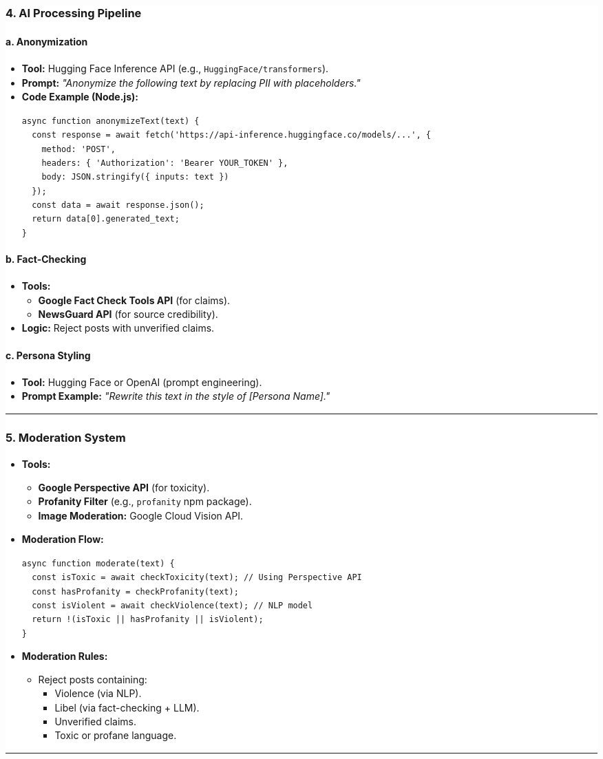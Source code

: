 
### **4. AI Processing Pipeline**
#### **a. Anonymization**  
- **Tool:** Hugging Face Inference API (e.g., `HuggingFace/transformers`).  
- **Prompt:** *"Anonymize the following text by replacing PII with placeholders."*  
- **Code Example (Node.js):**  
  ```path/to/backend/services/anonymize.js#L1-5
  async function anonymizeText(text) {
    const response = await fetch('https://api-inference.huggingface.co/models/...', {
      method: 'POST',
      headers: { 'Authorization': 'Bearer YOUR_TOKEN' },
      body: JSON.stringify({ inputs: text })
    });
    const data = await response.json();
    return data[0].generated_text;
  }
  ```

#### **b. Fact-Checking**  
- **Tools:**  
  - **Google Fact Check Tools API** (for claims).  
  - **NewsGuard API** (for source credibility).  
- **Logic:** Reject posts with unverified claims.  

#### **c. Persona Styling**  
- **Tool:** Hugging Face or OpenAI (prompt engineering).  
- **Prompt Example:** *"Rewrite this text in the style of [Persona Name]."*  

---

### **5. Moderation System**
- **Tools:**  
  - **Google Perspective API** (for toxicity).  
  - **Profanity Filter** (e.g., `profanity` npm package).  
  - **Image Moderation:** Google Cloud Vision API.  

- **Moderation Flow:**  
  ```path/to/backend/services/moderate.js#L1-8
  async function moderate(text) {
    const isToxic = await checkToxicity(text); // Using Perspective API
    const hasProfanity = checkProfanity(text);
    const isViolent = await checkViolence(text); // NLP model
    return !(isToxic || hasProfanity || isViolent);
  }
  ```

- **Moderation Rules:**  
  - Reject posts containing:  
    - Violence (via NLP).  
    - Libel (via fact-checking + LLM).  
    - Unverified claims.  
    - Toxic or profane language.  

---